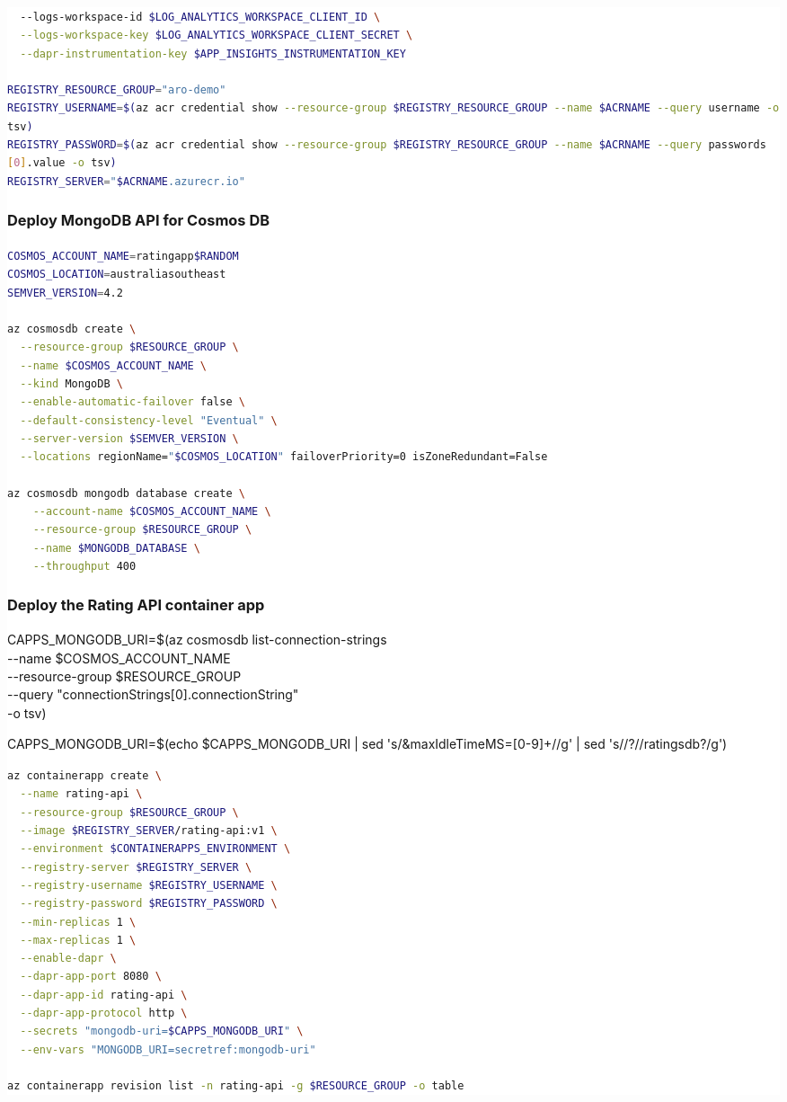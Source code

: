```sh
  --logs-workspace-id $LOG_ANALYTICS_WORKSPACE_CLIENT_ID \
  --logs-workspace-key $LOG_ANALYTICS_WORKSPACE_CLIENT_SECRET \
  --dapr-instrumentation-key $APP_INSIGHTS_INSTRUMENTATION_KEY

REGISTRY_RESOURCE_GROUP="aro-demo"
REGISTRY_USERNAME=$(az acr credential show --resource-group $REGISTRY_RESOURCE_GROUP --name $ACRNAME --query username -o tsv)
REGISTRY_PASSWORD=$(az acr credential show --resource-group $REGISTRY_RESOURCE_GROUP --name $ACRNAME --query passwords[0].value -o tsv)
REGISTRY_SERVER="$ACRNAME.azurecr.io"
```

### Deploy MongoDB API for Cosmos DB

```sh
COSMOS_ACCOUNT_NAME=ratingapp$RANDOM
COSMOS_LOCATION=australiasoutheast
SEMVER_VERSION=4.2

az cosmosdb create \
  --resource-group $RESOURCE_GROUP \
  --name $COSMOS_ACCOUNT_NAME \
  --kind MongoDB \
  --enable-automatic-failover false \
  --default-consistency-level "Eventual" \
  --server-version $SEMVER_VERSION \
  --locations regionName="$COSMOS_LOCATION" failoverPriority=0 isZoneRedundant=False

az cosmosdb mongodb database create \
    --account-name $COSMOS_ACCOUNT_NAME \
    --resource-group $RESOURCE_GROUP \
    --name $MONGODB_DATABASE \
    --throughput 400
```

### Deploy the Rating API container app

CAPPS_MONGODB_URI=$(az cosmosdb list-connection-strings \
    --name $COSMOS_ACCOUNT_NAME \
    --resource-group $RESOURCE_GROUP \
    --query "connectionStrings[0].connectionString" \
    -o tsv)

CAPPS_MONGODB_URI=$(echo $CAPPS_MONGODB_URI | sed 's/&maxIdleTimeMS=[0-9]\+//g' | sed 's/\/?/\/ratingsdb?/g')

```sh
az containerapp create \
  --name rating-api \
  --resource-group $RESOURCE_GROUP \
  --image $REGISTRY_SERVER/rating-api:v1 \
  --environment $CONTAINERAPPS_ENVIRONMENT \
  --registry-server $REGISTRY_SERVER \
  --registry-username $REGISTRY_USERNAME \
  --registry-password $REGISTRY_PASSWORD \
  --min-replicas 1 \
  --max-replicas 1 \
  --enable-dapr \
  --dapr-app-port 8080 \
  --dapr-app-id rating-api \
  --dapr-app-protocol http \
  --secrets "mongodb-uri=$CAPPS_MONGODB_URI" \
  --env-vars "MONGODB_URI=secretref:mongodb-uri"

az containerapp revision list -n rating-api -g $RESOURCE_GROUP -o table
```